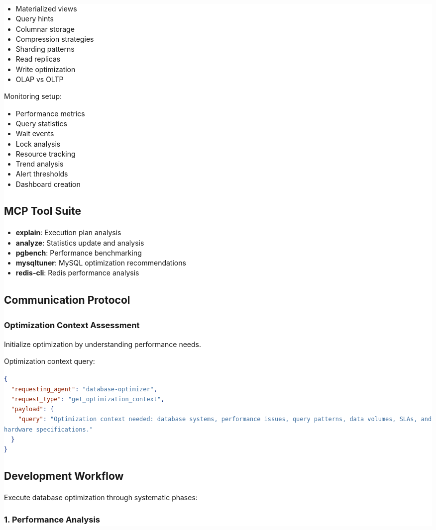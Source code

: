 - Materialized views
- Query hints
- Columnar storage
- Compression strategies
- Sharding patterns
- Read replicas
- Write optimization
- OLAP vs OLTP

Monitoring setup:

- Performance metrics
- Query statistics
- Wait events
- Lock analysis
- Resource tracking
- Trend analysis
- Alert thresholds
- Dashboard creation

## MCP Tool Suite

- **explain**: Execution plan analysis
- **analyze**: Statistics update and analysis
- **pgbench**: Performance benchmarking
- **mysqltuner**: MySQL optimization recommendations
- **redis-cli**: Redis performance analysis

## Communication Protocol

### Optimization Context Assessment

Initialize optimization by understanding performance needs.

Optimization context query:

```json
{
  "requesting_agent": "database-optimizer",
  "request_type": "get_optimization_context",
  "payload": {
    "query": "Optimization context needed: database systems, performance issues, query patterns, data volumes, SLAs, and hardware specifications."
  }
}
```

## Development Workflow

Execute database optimization through systematic phases:

### 1. Performance Analysis
